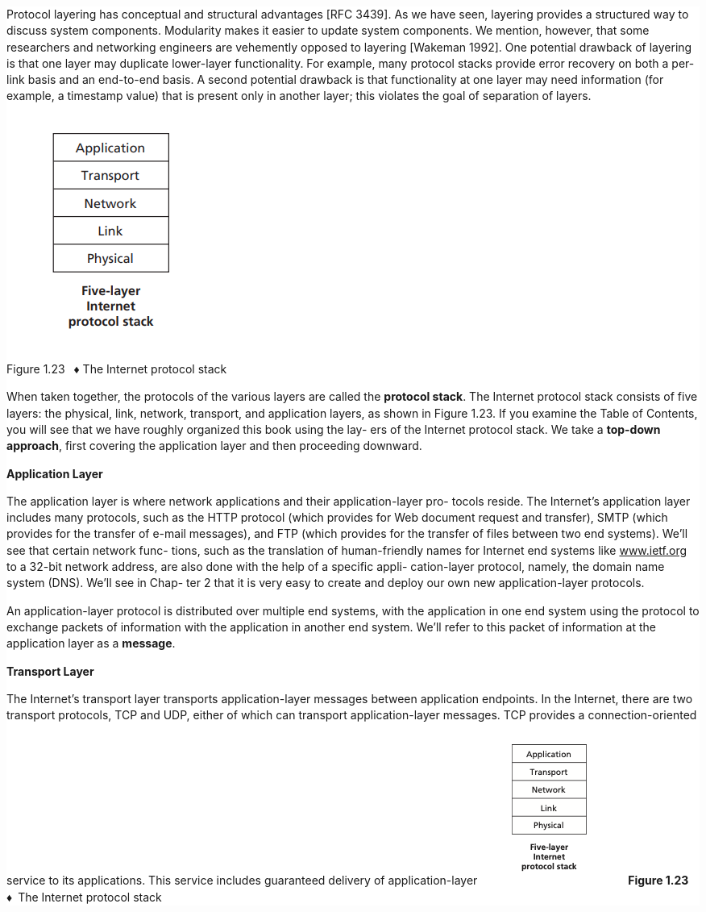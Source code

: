 Protocol layering has conceptual and structural advantages [RFC 3439]. As we have seen, layering provides a structured way to discuss system components. Modularity makes it easier to update system components. We mention, however, that some researchers and networking engineers are vehemently opposed to layering [Wakeman 1992]. One potential drawback of layering is that one layer may duplicate lower-layer functionality. For example, many protocol stacks provide error recovery on both a per-link basis and an end-to-end basis. A second potential drawback is that functionality at one layer may need information (for example, a timestamp value) that is present only in another layer; this violates the goal of separation of layers.

![Alt text](image-9.png)

Figure 1.23  ♦ The Internet protocol stack

When taken together, the protocols of the various layers are called the **protocol stack**. The Internet protocol stack consists of five layers: the physical, link, network, transport, and application layers, as shown in Figure 1.23. If you examine the Table of Contents, you will see that we have roughly organized this book using the lay- ers of the Internet protocol stack. We take a **top-down approach**, first covering the application layer and then proceeding downward.

**Application Layer**

The application layer is where network applications and their application-layer pro- tocols reside. The Internet’s application layer includes many protocols, such as the HTTP protocol (which provides for Web document request and transfer), SMTP (which provides for the transfer of e-mail messages), and FTP (which provides for the transfer of files between two end systems). We’ll see that certain network func- tions, such as the translation of human-friendly names for Internet end systems like www.ietf.org to a 32-bit network address, are also done with the help of a specific appli- cation-layer protocol, namely, the domain name system (DNS). We’ll see in Chap- ter 2 that it is very easy to create and deploy our own new application-layer protocols.

An application-layer protocol is distributed over multiple end systems, with the application in one end system using the protocol to exchange packets of information with the application in another end system. We’ll refer to this packet of information at the application layer as a **message**.

**Transport Layer**

The Internet’s transport layer transports application-layer messages between application endpoints. In the Internet, there are two transport protocols, TCP and UDP, either of which can transport application-layer messages. TCP provides a connection-oriented service to its applications. This service includes guaranteed delivery of application-layer
![The Internet protocol stack](23.png)
**Figure 1.23**  ♦ The Internet protocol stack